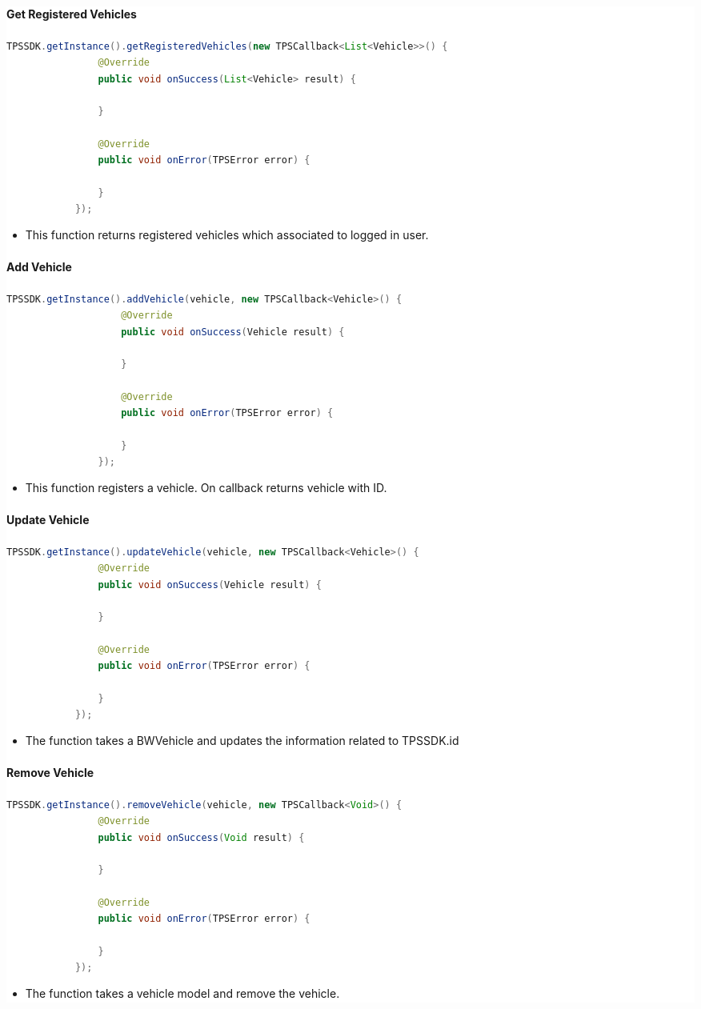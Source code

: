 #### Get Registered Vehicles
```java
TPSSDK.getInstance().getRegisteredVehicles(new TPSCallback<List<Vehicle>>() {
                @Override
                public void onSuccess(List<Vehicle> result) {
                
                }

                @Override
                public void onError(TPSError error) {
                 
                }
            });
```
* This function returns registered vehicles which associated to logged in user.
#### Add Vehicle
```java
TPSSDK.getInstance().addVehicle(vehicle, new TPSCallback<Vehicle>() {
                    @Override
                    public void onSuccess(Vehicle result) {
                      
                    }

                    @Override
                    public void onError(TPSError error) {
                     
                    }
                });
```
* This function registers a vehicle. On callback returns vehicle with ID.
#### Update Vehicle
```java
TPSSDK.getInstance().updateVehicle(vehicle, new TPSCallback<Vehicle>() {
                @Override
                public void onSuccess(Vehicle result) {
                   
                }

                @Override
                public void onError(TPSError error) {
                
                }
            });
```
* The function takes a BWVehicle and updates the information related to TPSSDK.id 

#### Remove Vehicle
```java
TPSSDK.getInstance().removeVehicle(vehicle, new TPSCallback<Void>() {
                @Override
                public void onSuccess(Void result) {
           
                }

                @Override
                public void onError(TPSError error) {
               
                }
            });
```
* The function takes a vehicle model and remove the vehicle.
